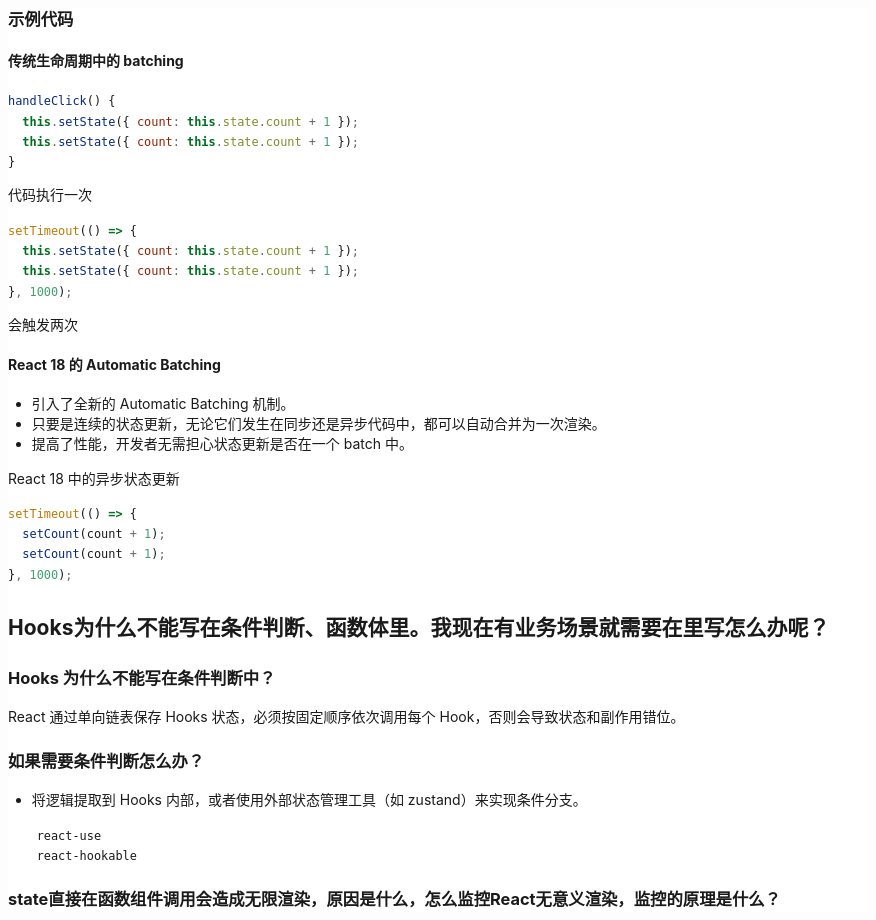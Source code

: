 ### **示例代码**

#### 传统生命周期中的 batching

```javascript
handleClick() {
  this.setState({ count: this.state.count + 1 });
  this.setState({ count: this.state.count + 1 });
}
```

代码执行一次

```javascript
setTimeout(() => {
  this.setState({ count: this.state.count + 1 });
  this.setState({ count: this.state.count + 1 });
}, 1000);

```

会触发两次


#### React 18 的 Automatic Batching

- 引入了全新的 Automatic Batching 机制。
- 只要是连续的状态更新，无论它们发生在同步还是异步代码中，都可以自动合并为一次渲染。
- 提高了性能，开发者无需担心状态更新是否在一个 batch 中。

React 18 中的异步状态更新

```javaScript
setTimeout(() => {
  setCount(count + 1);
  setCount(count + 1);
}, 1000);

```

## Hooks为什么不能写在条件判断、函数体里。我现在有业务场景就需要在里写怎么办呢？

### Hooks 为什么不能写在条件判断中？

React 通过单向链表保存 Hooks 状态，必须按固定顺序依次调用每个 Hook，否则会导致状态和副作用错位。

### 如果需要条件判断怎么办？

- 将逻辑提取到 Hooks 内部，或者使用外部状态管理工具（如 zustand）来实现条件分支。

```text
    react-use
    react-hookable
```

### state直接在函数组件调用会造成无限渲染，原因是什么，怎么监控React无意义渲染，监控的原理是什么？
